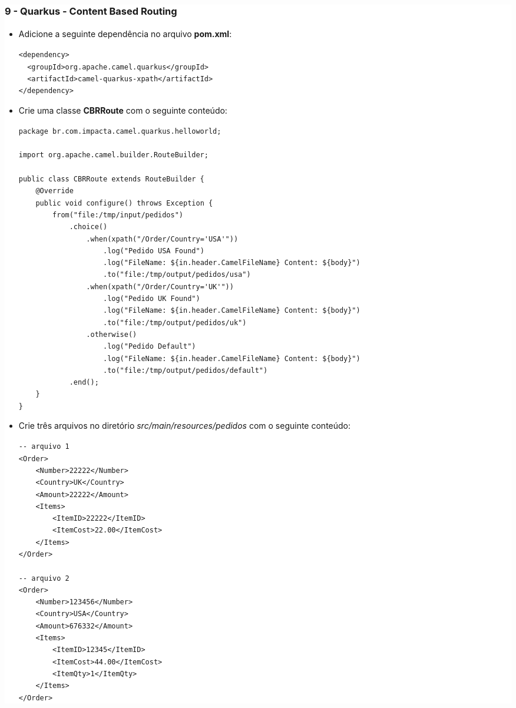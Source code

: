 ### 9 - Quarkus - Content Based Routing <a name="workshop-quarkus-cbr">

* Adicione a seguinte dependência no arquivo **pom.xml**:

  ```
  <dependency>
    <groupId>org.apache.camel.quarkus</groupId>
    <artifactId>camel-quarkus-xpath</artifactId>
  </dependency>
  ```

* Crie uma classe **CBRRoute** com o seguinte conteúdo:

  ```
  package br.com.impacta.camel.quarkus.helloworld;

  import org.apache.camel.builder.RouteBuilder;

  public class CBRRoute extends RouteBuilder {
      @Override
      public void configure() throws Exception {
          from("file:/tmp/input/pedidos")
              .choice()
                  .when(xpath("/Order/Country='USA'"))
                      .log("Pedido USA Found")
                      .log("FileName: ${in.header.CamelFileName} Content: ${body}")
                      .to("file:/tmp/output/pedidos/usa")
                  .when(xpath("/Order/Country='UK'"))
                      .log("Pedido UK Found")
                      .log("FileName: ${in.header.CamelFileName} Content: ${body}")
                      .to("file:/tmp/output/pedidos/uk")
                  .otherwise()
                      .log("Pedido Default")
                      .log("FileName: ${in.header.CamelFileName} Content: ${body}")
                      .to("file:/tmp/output/pedidos/default")
              .end();
      }
  }
  ```

* Crie três arquivos no diretório *src/main/resources/pedidos* com o seguinte conteúdo:

  ```
  -- arquivo 1
  <Order>
      <Number>22222</Number>
      <Country>UK</Country>
      <Amount>22222</Amount>
      <Items>
          <ItemID>22222</ItemID>
          <ItemCost>22.00</ItemCost>
      </Items>
  </Order>

  -- arquivo 2
  <Order>
      <Number>123456</Number>
      <Country>USA</Country>
      <Amount>676332</Amount>
      <Items>
          <ItemID>12345</ItemID>
          <ItemCost>44.00</ItemCost>
          <ItemQty>1</ItemQty>
      </Items>
  </Order>

  ```
